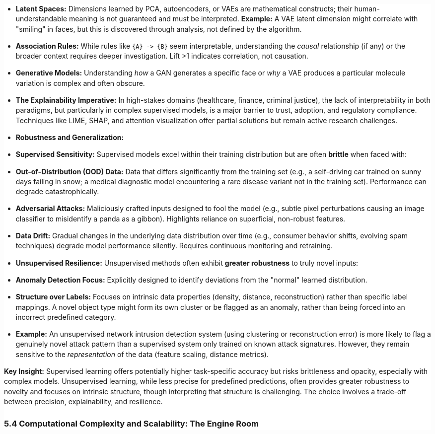 *   **Latent Spaces:** Dimensions learned by PCA, autoencoders, or VAEs are mathematical constructs; their human-understandable meaning is not guaranteed and must be interpreted. **Example:** A VAE latent dimension might correlate with "smiling" in faces, but this is discovered through analysis, not defined by the algorithm.

*   **Association Rules:** While rules like `{A} -> {B}` seem interpretable, understanding the *causal* relationship (if any) or the broader context requires deeper investigation. Lift >1 indicates correlation, not causation.

*   **Generative Models:** Understanding *how* a GAN generates a specific face or *why* a VAE produces a particular molecule variation is complex and often obscure.

*   **The Explainability Imperative:** In high-stakes domains (healthcare, finance, criminal justice), the lack of interpretability in both paradigms, but particularly in complex supervised models, is a major barrier to trust, adoption, and regulatory compliance. Techniques like LIME, SHAP, and attention visualization offer partial solutions but remain active research challenges.

*   **Robustness and Generalization:**

*   **Supervised Sensitivity:** Supervised models excel within their training distribution but are often **brittle** when faced with:

*   **Out-of-Distribution (OOD) Data:** Data that differs significantly from the training set (e.g., a self-driving car trained on sunny days failing in snow; a medical diagnostic model encountering a rare disease variant not in the training set). Performance can degrade catastrophically.

*   **Adversarial Attacks:** Maliciously crafted inputs designed to fool the model (e.g., subtle pixel perturbations causing an image classifier to misidentify a panda as a gibbon). Highlights reliance on superficial, non-robust features.

*   **Data Drift:** Gradual changes in the underlying data distribution over time (e.g., consumer behavior shifts, evolving spam techniques) degrade model performance silently. Requires continuous monitoring and retraining.

*   **Unsupervised Resilience:** Unsupervised methods often exhibit **greater robustness** to truly novel inputs:

*   **Anomaly Detection Focus:** Explicitly designed to identify deviations from the "normal" learned distribution.

*   **Structure over Labels:** Focuses on intrinsic data properties (density, distance, reconstruction) rather than specific label mappings. A novel object type might form its own cluster or be flagged as an anomaly, rather than being forced into an incorrect predefined category.

*   **Example:** An unsupervised network intrusion detection system (using clustering or reconstruction error) is more likely to flag a genuinely novel attack pattern than a supervised system only trained on known attack signatures. However, they remain sensitive to the *representation* of the data (feature scaling, distance metrics).

**Key Insight:** Supervised learning offers potentially higher task-specific accuracy but risks brittleness and opacity, especially with complex models. Unsupervised learning, while less precise for predefined predictions, often provides greater robustness to novelty and focuses on intrinsic structure, though interpreting that structure is challenging. The choice involves a trade-off between precision, explainability, and resilience.

### 5.4 Computational Complexity and Scalability: The Engine Room
